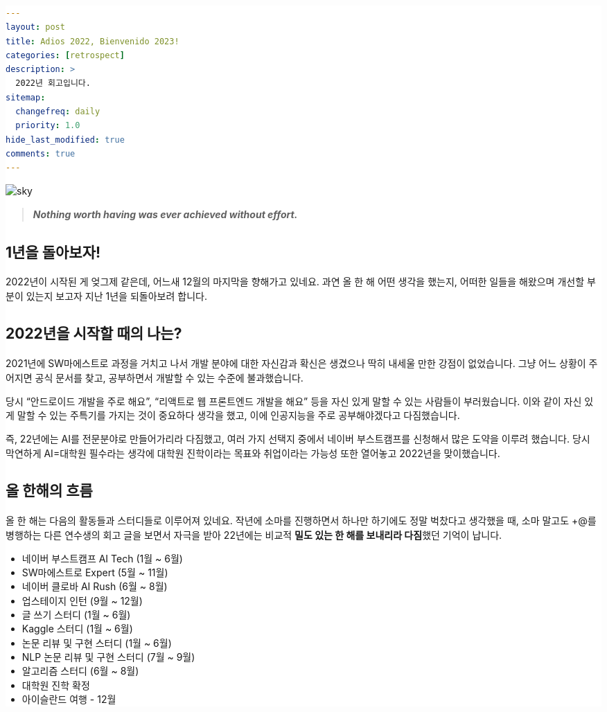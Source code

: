 ```yaml
---
layout: post
title: Adios 2022, Bienvenido 2023!
categories: [retrospect]
description: >
  2022년 회고입니다.
sitemap:
  changefreq: daily
  priority: 1.0
hide_last_modified: true
comments: true
---
```


<img src="../../assets/img/blog/sky.webp" alt="sky" style="margin-left: auto; margin-right: auto; display: block;"/>

> _**Nothing worth having was ever achieved without effort.**_


## **1년을 돌아보자!**

2022년이 시작된 게 엊그제 같은데, 어느새 12월의 마지막을 향해가고 있네요. 과연 올 한 해 어떤 생각을 했는지, 어떠한 일들을 해왔으며 개선할 부분이 있는지 보고자 지난 1년을 되돌아보려 합니다.

## 2022년을 시작할 때의 나는?

 2021년에 SW마에스트로 과정을 거치고 나서 개발 분야에 대한 자신감과 확신은 생겼으나 딱히 내세울 만한 강점이 없었습니다. 그냥 어느 상황이 주어지면 공식 문서를 찾고, 공부하면서 개발할 수 있는 수준에 불과했습니다.

 당시 “안드로이드 개발을 주로 해요”, “리액트로 웹 프론트엔드 개발을 해요” 등을 자신 있게 말할 수 있는 사람들이 부러웠습니다. 이와 같이 자신 있게 말할 수 있는 주특기를 가지는 것이 중요하다 생각을 했고, 이에 인공지능을 주로 공부해야겠다고 다짐했습니다.

 즉, 22년에는 AI를 전문분야로 만들어가리라 다짐했고, 여러 가지 선택지 중에서 네이버 부스트캠프를 신청해서 많은 도약을 이루려 했습니다. 당시 막연하게 AI=대학원 필수라는 생각에 대학원 진학이라는 목표와 취업이라는 가능성 또한 열어놓고 2022년을 맞이했습니다.

## 올 한해의 흐름

 올 한 해는 다음의 활동들과 스터디들로 이루어져 있네요. 작년에 소마를 진행하면서 하나만 하기에도 정말 벅찼다고 생각했을 때, 소마 말고도 +@를 병행하는 다른 연수생의 회고 글을 보면서 자극을 받아 22년에는 비교적 **밀도 있는 한 해를 보내리라 다짐**했던 기억이 납니다.

- 네이버 부스트캠프 AI Tech (1월 ~ 6월)
- SW마에스트로 Expert (5월 ~ 11월)
- 네이버 클로바 AI Rush (6월 ~ 8월)
- 업스테이지 인턴 (9월 ~ 12월)
- 글 쓰기 스터디 (1월 ~ 6월)
- Kaggle 스터디 (1월 ~ 6월)
- 논문 리뷰 및 구현 스터디 (1월 ~ 6월)
- NLP 논문 리뷰 및 구현 스터디 (7월 ~ 9월)
- 알고리즘 스터디 (6월 ~ 8월)
- 대학원 진학 확정
- 아이슬란드 여행 - 12월

